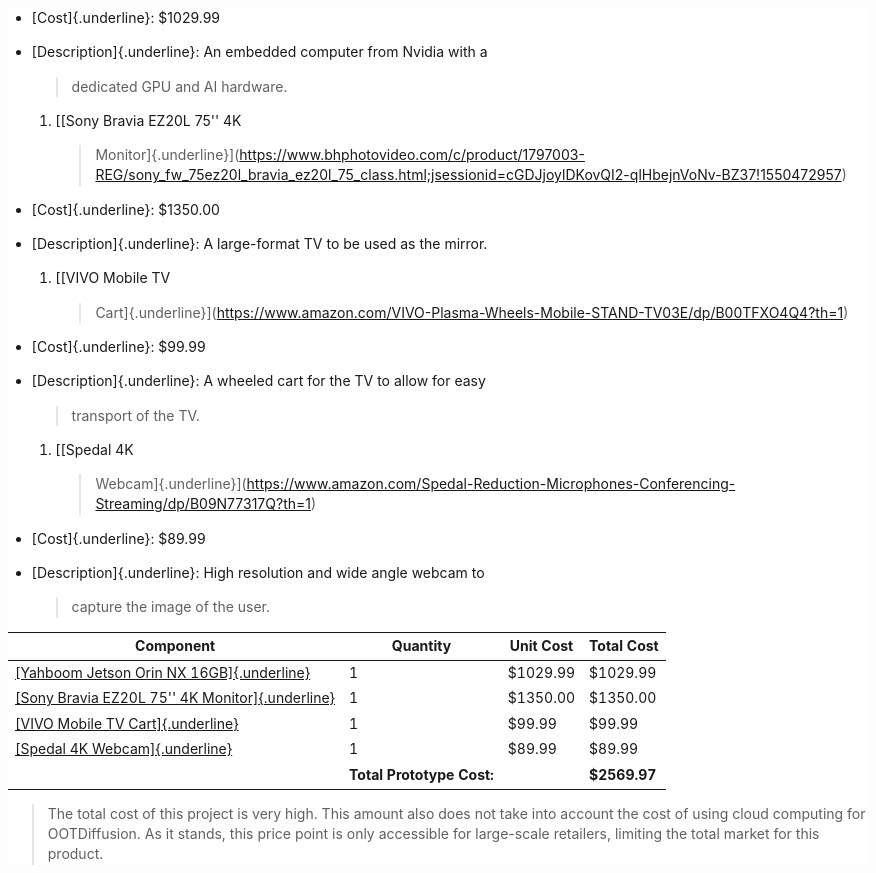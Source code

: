 - [Cost]{.underline}: \$1029.99

- [Description]{.underline}: An embedded computer from Nvidia with a
  > dedicated GPU and AI hardware.

  1.  [[Sony Bravia EZ20L 75'' 4K
      > Monitor]{.underline}](https://www.bhphotovideo.com/c/product/1797003-REG/sony_fw_75ez20l_bravia_ez20l_75_class.html;jsessionid=cGDJjoylDKovQI2-qlHbejnVoNv-BZ37!1550472957)



- [Cost]{.underline}: \$1350.00

- [Description]{.underline}: A large-format TV to be used as the mirror.

  1.  [[VIVO Mobile TV
      > Cart]{.underline}](https://www.amazon.com/VIVO-Plasma-Wheels-Mobile-STAND-TV03E/dp/B00TFXO4Q4?th=1)



- [Cost]{.underline}: \$99.99

- [Description]{.underline}: A wheeled cart for the TV to allow for easy
  > transport of the TV.

  1.  [[Spedal 4K
      > Webcam]{.underline}](https://www.amazon.com/Spedal-Reduction-Microphones-Conferencing-Streaming/dp/B09N77317Q?th=1)



- [Cost]{.underline}: \$89.99

- [Description]{.underline}: High resolution and wide angle webcam to
  > capture the image of the user.

| **Component**                                                                                                                                                                                                                                                                                                                                                                                                                                                                                                                                                                           | **Quantity**              | **Unit Cost** | **Total Cost** |
|-----------------------------------------------------------------------------------------------------------------------------------------------------------------------------------------------------------------------------------------------------------------------------------------------------------------------------------------------------------------------------------------------------------------------------------------------------------------------------------------------------------------------------------------------------------------------------------------|---------------------------|---------------|----------------|
| [[Yahboom Jetson Orin NX 16GB]{.underline}](https://www.amazon.com/Yahboom-Development-Applications-Programming-Advanced/dp/B0C5LWKZ2S/ref=sr_1_3?crid=2N94YGWREEDDL&dib=eyJ2IjoiMSJ9.2r9iJhLxYipvUj7VX0T1BfYe3oQivJmNLtSFRVf-T5HKzFVR_B4N_Fn68nMZCEkWkgOzuu5mtqFOr8g0Wwpy-dUoqVoLGnM4Bmrh2QX_xdebiHBA7PbKzie3h7NX4GCWu6AYNFI0zuOrjlGi7qfmRXpjWzYUP-cCYOkUH6kJfRU7wHOkcd-HfESUgipGbsvg7HTl6-z4CRbsaHBzvnCvnMWObaMX4BAVH5jtsJhp8V8.sOAaCO6qDLnKFh08aTfztfO8SfnL2ApVflqIyNvJq-8&dib_tag=se&keywords=jetson%2Borion%2Bnx&qid=1712601105&sprefix=jetson%2Borin%2Bnx%2Caps%2C89&sr=8-3&th=1) | 1                         | \$1029.99     | \$1029.99      |
| [[Sony Bravia EZ20L 75'' 4K Monitor]{.underline}](https://www.bhphotovideo.com/c/product/1797003-REG/sony_fw_75ez20l_bravia_ez20l_75_class.html;jsessionid=cGDJjoylDKovQI2-qlHbejnVoNv-BZ37!1550472957)                                                                                                                                                                                                                                                                                                                                                                                 | 1                         | \$1350.00     | \$1350.00      |
| [[VIVO Mobile TV Cart]{.underline}](https://www.amazon.com/VIVO-Plasma-Wheels-Mobile-STAND-TV03E/dp/B00TFXO4Q4?th=1)                                                                                                                                                                                                                                                                                                                                                                                                                                                                    | 1                         | \$99.99       | \$99.99        |
| [[Spedal 4K Webcam]{.underline}](https://www.amazon.com/Spedal-Reduction-Microphones-Conferencing-Streaming/dp/B09N77317Q?th=1)                                                                                                                                                                                                                                                                                                                                                                                                                                                         | 1                         | \$89.99       | \$89.99        |
|                                                                                                                                                                                                                                                                                                                                                                                                                                                                                                                                                                                         | **Total Prototype Cost:** |               | **\$2569.97**  |

> The total cost of this project is very high. This amount also does not
> take into account the cost of using cloud computing for OOTDiffusion.
> As it stands, this price point is only accessible for large-scale
> retailers, limiting the total market for this product.
